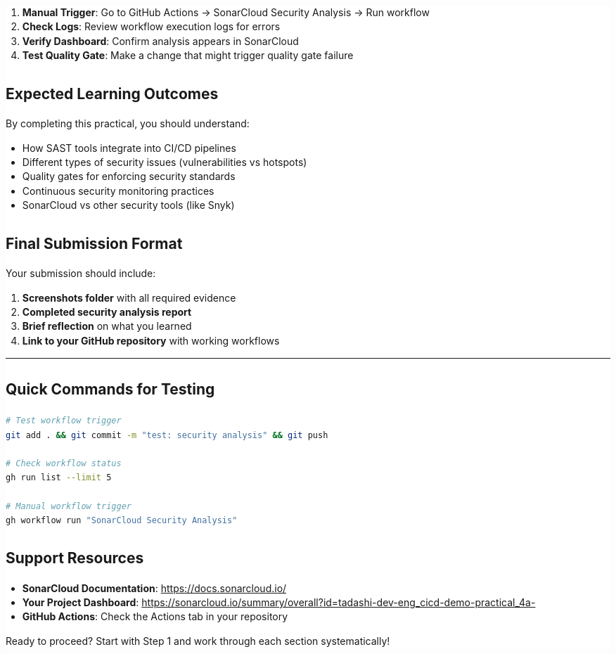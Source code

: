 1. **Manual Trigger**: Go to GitHub Actions → SonarCloud Security Analysis → Run workflow
2. **Check Logs**: Review workflow execution logs for errors
3. **Verify Dashboard**: Confirm analysis appears in SonarCloud
4. **Test Quality Gate**: Make a change that might trigger quality gate failure

## Expected Learning Outcomes

By completing this practical, you should understand:
- How SAST tools integrate into CI/CD pipelines
- Different types of security issues (vulnerabilities vs hotspots)
- Quality gates for enforcing security standards
- Continuous security monitoring practices
- SonarCloud vs other security tools (like Snyk)

## Final Submission Format

Your submission should include:
1. **Screenshots folder** with all required evidence
2. **Completed security analysis report** 
3. **Brief reflection** on what you learned
4. **Link to your GitHub repository** with working workflows

---

## Quick Commands for Testing

```bash
# Test workflow trigger
git add . && git commit -m "test: security analysis" && git push

# Check workflow status
gh run list --limit 5

# Manual workflow trigger
gh workflow run "SonarCloud Security Analysis"
```

## Support Resources

- **SonarCloud Documentation**: https://docs.sonarcloud.io/
- **Your Project Dashboard**: https://sonarcloud.io/summary/overall?id=tadashi-dev-eng_cicd-demo-practical_4a-
- **GitHub Actions**: Check the Actions tab in your repository

Ready to proceed? Start with Step 1 and work through each section systematically!